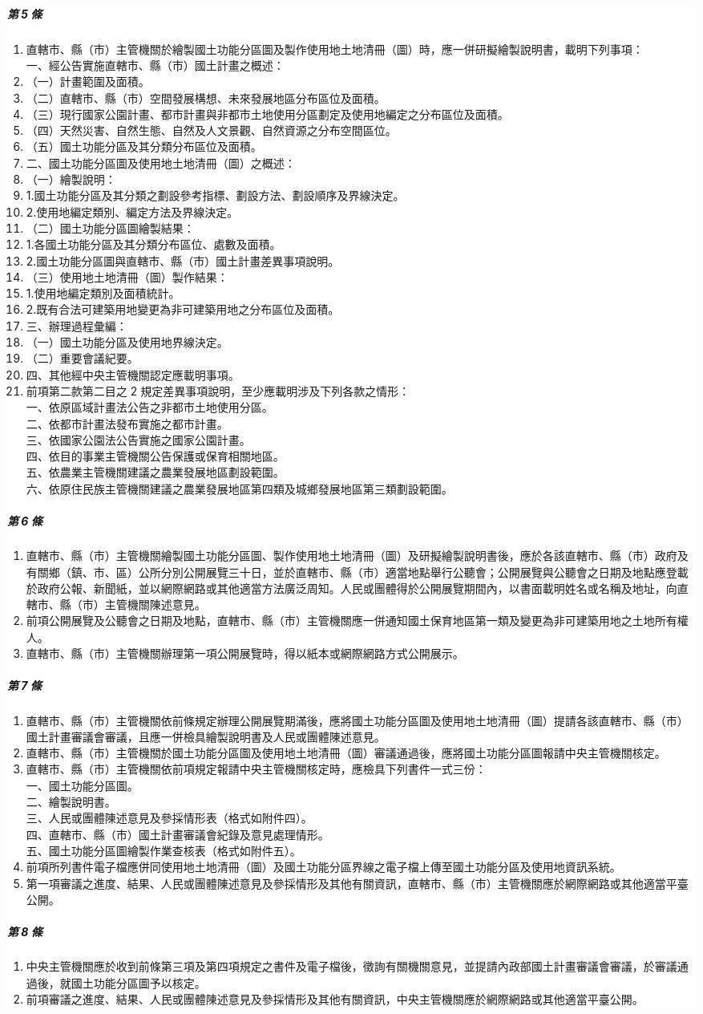 ##### 第 5 條
1. 直轄市、縣（市）主管機關於繪製國土功能分區圖及製作使用地土地清冊（圖）時，應一併研擬繪製說明書，載明下列事項：  
一、經公告實施直轄市、縣（市）國土計畫之概述：
1. （一）計畫範圍及面積。
1. （二）直轄市、縣（市）空間發展構想、未來發展地區分布區位及面積。
1. （三）現行國家公園計畫、都市計畫與非都市土地使用分區劃定及使用地編定之分布區位及面積。
1. （四）天然災害、自然生態、自然及人文景觀、自然資源之分布空間區位。
1. （五）國土功能分區及其分類分布區位及面積。
1. 二、國土功能分區圖及使用地土地清冊（圖）之概述：
1. （一）繪製說明：
1. 1.國土功能分區及其分類之劃設參考指標、劃設方法、劃設順序及界線決定。
1. 2.使用地編定類別、編定方法及界線決定。
1. （二）國土功能分區圖繪製結果：
1. 1.各國土功能分區及其分類分布區位、處數及面積。
1. 2.國土功能分區圖與直轄市、縣（市）國土計畫差異事項說明。
1. （三）使用地土地清冊（圖）製作結果：
1. 1.使用地編定類別及面積統計。
1. 2.既有合法可建築用地變更為非可建築用地之分布區位及面積。
1. 三、辦理過程彙編：
1. （一）國土功能分區及使用地界線決定。
1. （二）重要會議紀要。
1. 四、其他經中央主管機關認定應載明事項。
1. 前項第二款第二目之 2  規定差異事項說明，至少應載明涉及下列各款之情形：  
一、依原區域計畫法公告之非都市土地使用分區。  
二、依都市計畫法發布實施之都市計畫。  
三、依國家公園法公告實施之國家公園計畫。  
四、依目的事業主管機關公告保護或保育相關地區。  
五、依農業主管機關建議之農業發展地區劃設範圍。  
六、依原住民族主管機關建議之農業發展地區第四類及城鄉發展地區第三類劃設範圍。

##### 第 6 條
1. 直轄市、縣（市）主管機關繪製國土功能分區圖、製作使用地土地清冊（圖）及研擬繪製說明書後，應於各該直轄市、縣（市）政府及有關鄉（鎮、市、區）公所分別公開展覽三十日，並於直轄市、縣（市）適當地點舉行公聽會；公開展覽與公聽會之日期及地點應登載於政府公報、新聞紙，並以網際網路或其他適當方法廣泛周知。人民或團體得於公開展覽期間內，以書面載明姓名或名稱及地址，向直轄市、縣（市）主管機關陳述意見。
1. 前項公開展覽及公聽會之日期及地點，直轄市、縣（市）主管機關應一併通知國土保育地區第一類及變更為非可建築用地之土地所有權人。
1. 直轄市、縣（市）主管機關辦理第一項公開展覽時，得以紙本或網際網路方式公開展示。

##### 第 7 條
1. 直轄市、縣（市）主管機關依前條規定辦理公開展覽期滿後，應將國土功能分區圖及使用地土地清冊（圖）提請各該直轄市、縣（市）國土計畫審議會審議，且應一併檢具繪製說明書及人民或團體陳述意見。
1. 直轄市、縣（市）主管機關於國土功能分區圖及使用地土地清冊（圖）審議通過後，應將國土功能分區圖報請中央主管機關核定。
1. 直轄市、縣（市）主管機關依前項規定報請中央主管機關核定時，應檢具下列書件一式三份：  
一、國土功能分區圖。  
二、繪製說明書。  
三、人民或團體陳述意見及參採情形表（格式如附件四）。  
四、直轄市、縣（市）國土計畫審議會紀錄及意見處理情形。  
五、國土功能分區圖繪製作業查核表（格式如附件五）。
1. 前項所列書件電子檔應併同使用地土地清冊（圖）及國土功能分區界線之電子檔上傳至國土功能分區及使用地資訊系統。
1. 第一項審議之進度、結果、人民或團體陳述意見及參採情形及其他有關資訊，直轄市、縣（市）主管機關應於網際網路或其他適當平臺公開。

##### 第 8 條
1. 中央主管機關應於收到前條第三項及第四項規定之書件及電子檔後，徵詢有關機關意見，並提請內政部國土計畫審議會審議，於審議通過後，就國土功能分區圖予以核定。
1. 前項審議之進度、結果、人民或團體陳述意見及參採情形及其他有關資訊，中央主管機關應於網際網路或其他適當平臺公開。
